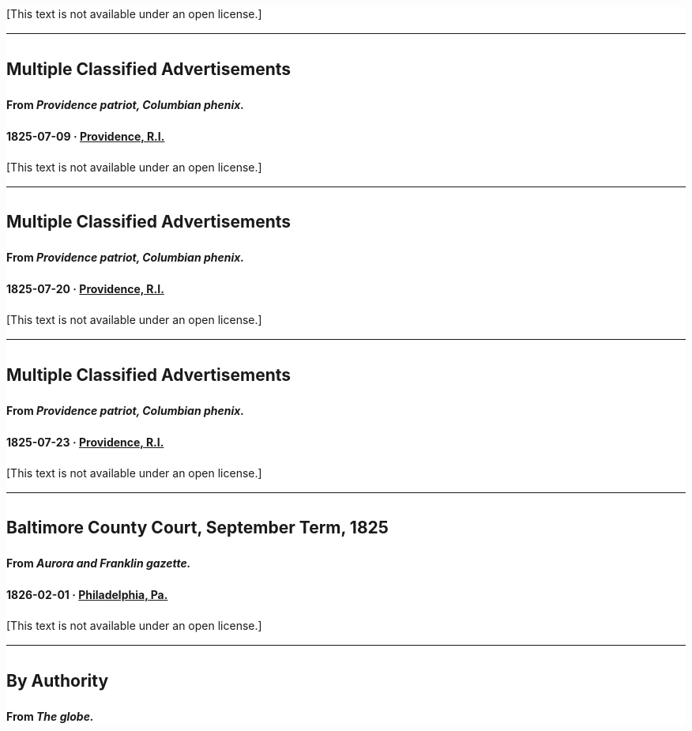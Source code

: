 [This text is not available under an open license.]

---

## Multiple Classified Advertisements

#### From _Providence patriot, Columbian phenix._

#### 1825-07-09 &middot; [Providence, R.I.](http://dbpedia.org/resource/Providence%2C_Rhode_Island)

[This text is not available under an open license.]

---

## Multiple Classified Advertisements

#### From _Providence patriot, Columbian phenix._

#### 1825-07-20 &middot; [Providence, R.I.](http://dbpedia.org/resource/Providence%2C_Rhode_Island)

[This text is not available under an open license.]

---

## Multiple Classified Advertisements

#### From _Providence patriot, Columbian phenix._

#### 1825-07-23 &middot; [Providence, R.I.](http://dbpedia.org/resource/Providence%2C_Rhode_Island)

[This text is not available under an open license.]

---

## Baltimore County Court, September Term, 1825

#### From _Aurora and Franklin gazette._

#### 1826-02-01 &middot; [Philadelphia, Pa.](http://dbpedia.org/resource/Philadelphia)

[This text is not available under an open license.]

---

## By Authority

#### From _The globe._
